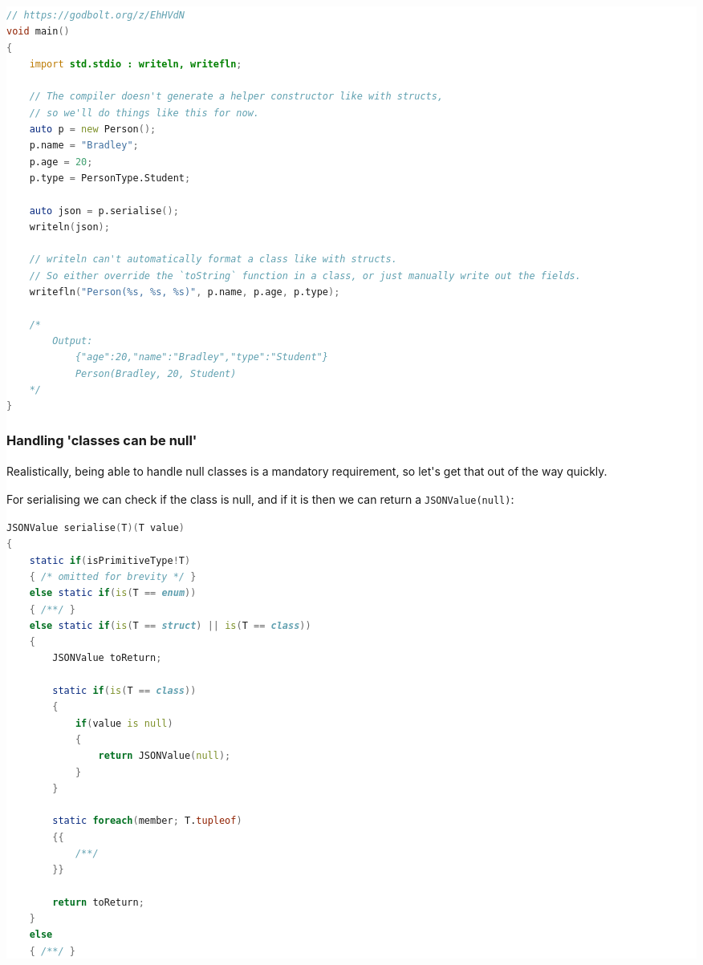 ```d
// https://godbolt.org/z/EhHVdN
void main()
{
    import std.stdio : writeln, writefln;

    // The compiler doesn't generate a helper constructor like with structs,
    // so we'll do things like this for now.
    auto p = new Person();
    p.name = "Bradley";
    p.age = 20;
    p.type = PersonType.Student;

    auto json = p.serialise();
    writeln(json);

    // writeln can't automatically format a class like with structs.
    // So either override the `toString` function in a class, or just manually write out the fields.
    writefln("Person(%s, %s, %s)", p.name, p.age, p.type);

    /*
        Output:
            {"age":20,"name":"Bradley","type":"Student"}
            Person(Bradley, 20, Student)
    */
}
```

### Handling 'classes can be null'

Realistically, being able to handle null classes is a mandatory requirement, so
let's get that out of the way quickly.

For serialising we can check if the class is null, and if it is then we can return a `JSONValue(null)`:

```d
JSONValue serialise(T)(T value)
{
    static if(isPrimitiveType!T)
    { /* omitted for brevity */ }
    else static if(is(T == enum))
    { /**/ }
    else static if(is(T == struct) || is(T == class))
    {
        JSONValue toReturn;

        static if(is(T == class))
        {
            if(value is null)
            {
                return JSONValue(null);
            }
        }

        static foreach(member; T.tupleof)
        {{
            /**/
        }}

        return toReturn;
    }
    else
    { /**/ }
```